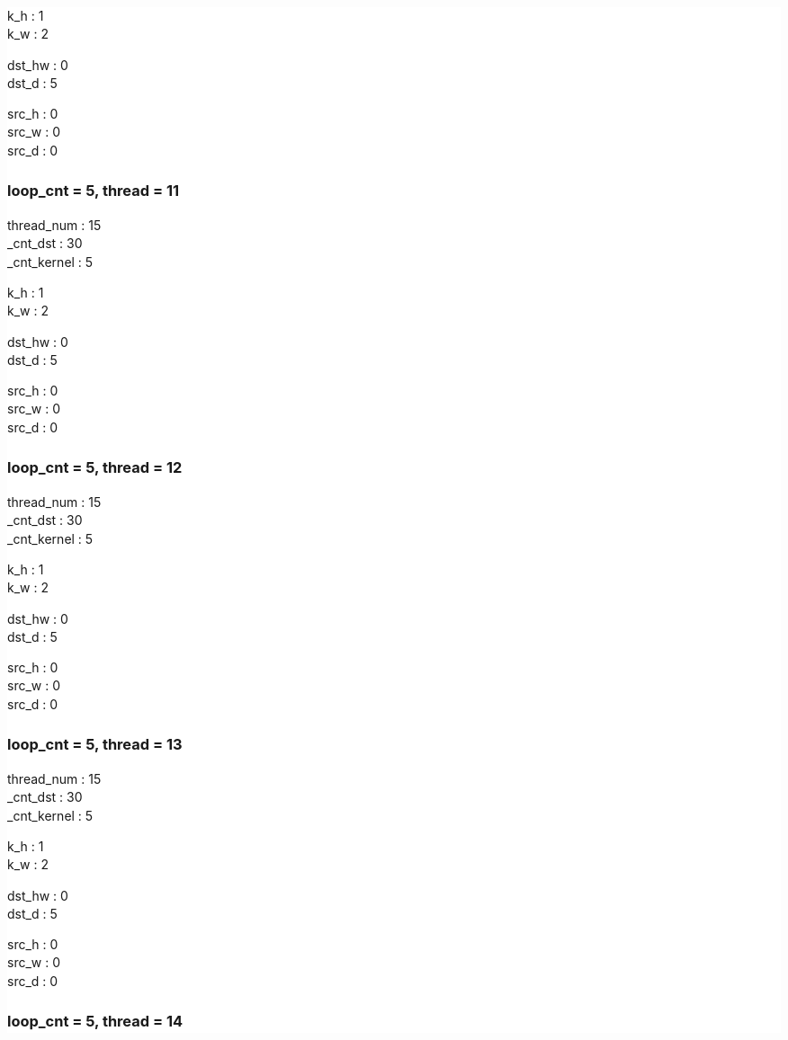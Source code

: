 k_h : 1  
k_w : 2  

dst_hw : 0  
dst_d : 5  

src_h : 0  
src_w : 0  
src_d : 0  
### loop_cnt = 5, thread = 11  

thread_num : 15  
_cnt_dst : 30  
_cnt_kernel : 5  

k_h : 1  
k_w : 2  

dst_hw : 0  
dst_d : 5  

src_h : 0  
src_w : 0  
src_d : 0  
### loop_cnt = 5, thread = 12  

thread_num : 15  
_cnt_dst : 30  
_cnt_kernel : 5  

k_h : 1  
k_w : 2  

dst_hw : 0  
dst_d : 5  

src_h : 0  
src_w : 0  
src_d : 0  
### loop_cnt = 5, thread = 13  

thread_num : 15  
_cnt_dst : 30  
_cnt_kernel : 5  

k_h : 1  
k_w : 2  

dst_hw : 0  
dst_d : 5  

src_h : 0  
src_w : 0  
src_d : 0  
### loop_cnt = 5, thread = 14  

